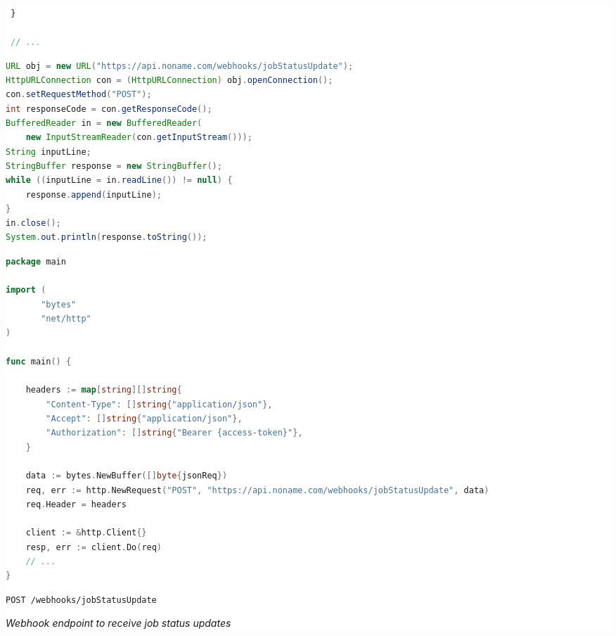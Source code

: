 ```php
 }

 // ...

```

```java
URL obj = new URL("https://api.noname.com/webhooks/jobStatusUpdate");
HttpURLConnection con = (HttpURLConnection) obj.openConnection();
con.setRequestMethod("POST");
int responseCode = con.getResponseCode();
BufferedReader in = new BufferedReader(
    new InputStreamReader(con.getInputStream()));
String inputLine;
StringBuffer response = new StringBuffer();
while ((inputLine = in.readLine()) != null) {
    response.append(inputLine);
}
in.close();
System.out.println(response.toString());

```

```go
package main

import (
       "bytes"
       "net/http"
)

func main() {

    headers := map[string][]string{
        "Content-Type": []string{"application/json"},
        "Accept": []string{"application/json"},
        "Authorization": []string{"Bearer {access-token}"},
    }

    data := bytes.NewBuffer([]byte{jsonReq})
    req, err := http.NewRequest("POST", "https://api.noname.com/webhooks/jobStatusUpdate", data)
    req.Header = headers

    client := &http.Client{}
    resp, err := client.Do(req)
    // ...
}

```

`POST /webhooks/jobStatusUpdate`

*Webhook endpoint to receive job status updates*
